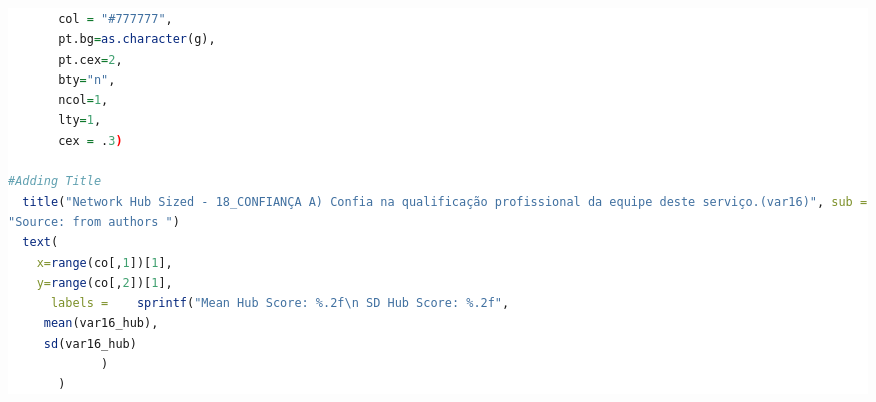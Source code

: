 ```r
       col = "#777777", 
       pt.bg=as.character(g),
       pt.cex=2,
       bty="n", 
       ncol=1,
       lty=1,
       cex = .3)

#Adding Title
  title("Network Hub Sized - 18_CONFIANÇA A) Confia na qualificação profissional da equipe deste serviço.(var16)", sub = "Source: from authors ")
  text( 
    x=range(co[,1])[1],
    y=range(co[,2])[1], 
      labels =    sprintf("Mean Hub Score: %.2f\n SD Hub Score: %.2f",
     mean(var16_hub),
     sd(var16_hub)
             )
       )
```
